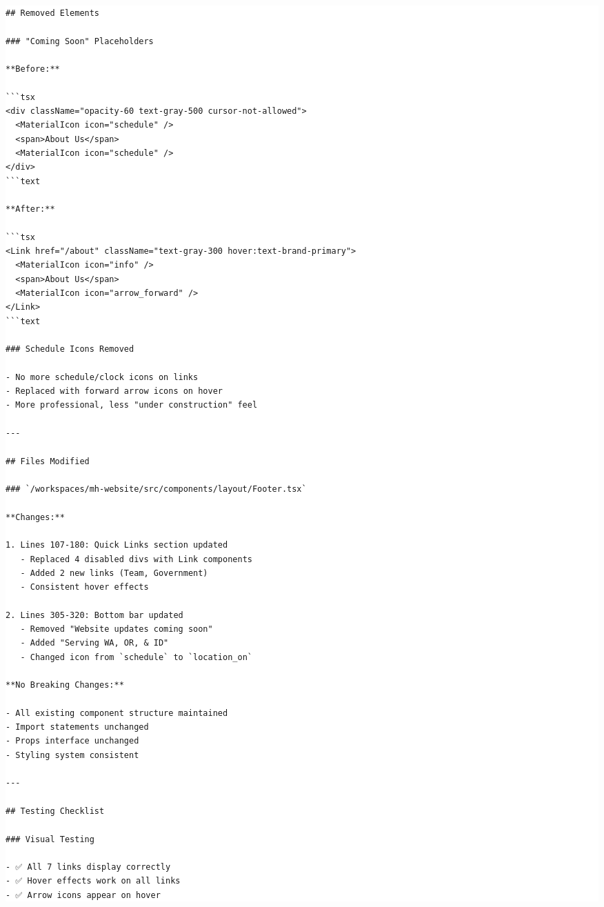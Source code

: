 ```tsx
## Removed Elements

### "Coming Soon" Placeholders

**Before:**

```tsx
<div className="opacity-60 text-gray-500 cursor-not-allowed">
  <MaterialIcon icon="schedule" />
  <span>About Us</span>
  <MaterialIcon icon="schedule" />
</div>
```text

**After:**

```tsx
<Link href="/about" className="text-gray-300 hover:text-brand-primary">
  <MaterialIcon icon="info" />
  <span>About Us</span>
  <MaterialIcon icon="arrow_forward" />
</Link>
```text

### Schedule Icons Removed

- No more schedule/clock icons on links
- Replaced with forward arrow icons on hover
- More professional, less "under construction" feel

---

## Files Modified

### `/workspaces/mh-website/src/components/layout/Footer.tsx`

**Changes:**

1. Lines 107-180: Quick Links section updated
   - Replaced 4 disabled divs with Link components
   - Added 2 new links (Team, Government)
   - Consistent hover effects

2. Lines 305-320: Bottom bar updated
   - Removed "Website updates coming soon"
   - Added "Serving WA, OR, & ID"
   - Changed icon from `schedule` to `location_on`

**No Breaking Changes:**

- All existing component structure maintained
- Import statements unchanged
- Props interface unchanged
- Styling system consistent

---

## Testing Checklist

### Visual Testing

- ✅ All 7 links display correctly
- ✅ Hover effects work on all links
- ✅ Arrow icons appear on hover
```